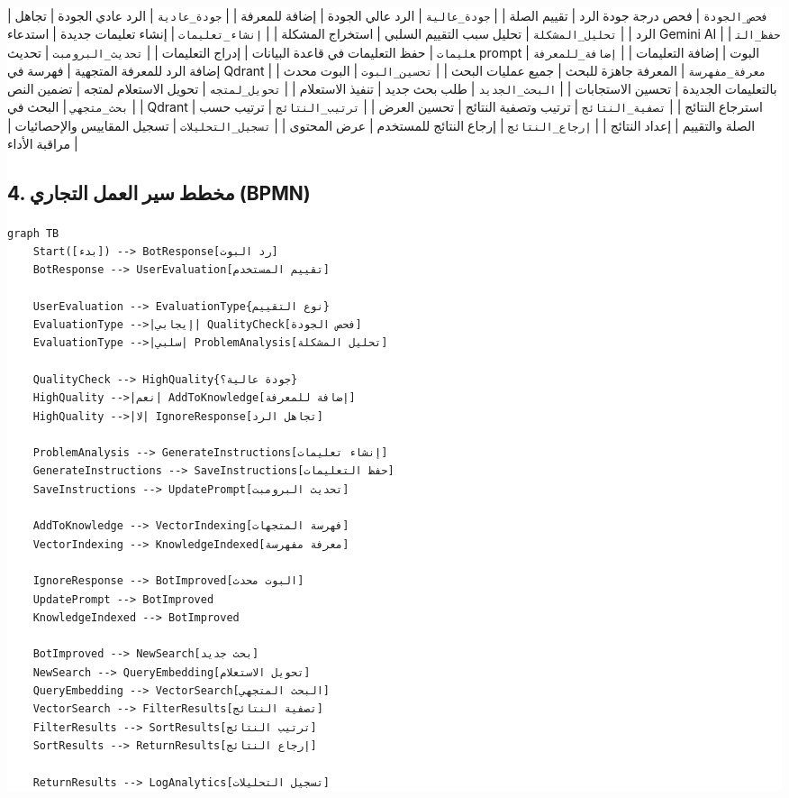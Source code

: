 | `فحص_الجودة`      | فحص درجة جودة الرد              | تقييم الصلة        |
| `جودة_عالية`      | الرد عالي الجودة                | إضافة للمعرفة      |
| `جودة_عادية`      | الرد عادي الجودة                | تجاهل الرد         |
| `تحليل_المشكلة`   | تحليل سبب التقييم السلبي        | استخراج المشكلة    |
| `إنشاء_تعليمات`   | إنشاء تعليمات جديدة             | استدعاء Gemini AI  |
| `حفظ_التعليمات`   | حفظ التعليمات في قاعدة البيانات | إدراج التعليمات    |
| `تحديث_البرومبت`  | تحديث prompt البوت              | إضافة التعليمات    |
| `إضافة_للمعرفة`   | إضافة الرد للمعرفة المتجهية     | فهرسة في Qdrant    |
| `معرفة_مفهرسة`    | المعرفة جاهزة للبحث             | جميع عمليات البحث  |
| `تحسين_البوت`     | البوت محدث بالتعليمات الجديدة   | تحسين الاستجابات   |
| `البحث_الجديد`    | طلب بحث جديد                    | تنفيذ الاستعلام    |
| `تحويل_لمتجه`     | تحويل الاستعلام لمتجه           | تضمين النص         |
| `بحث_متجهي`       | البحث في Qdrant                 | استرجاع النتائج    |
| `تصفية_النتائج`   | ترتيب وتصفية النتائج            | تحسين العرض        |
| `ترتيب_النتائج`   | ترتيب حسب الصلة والتقييم        | إعداد النتائج      |
| `إرجاع_النتائج`   | إرجاع النتائج للمستخدم          | عرض المحتوى        |
| `تسجيل_التحليلات` | تسجيل المقاييس والإحصائيات      | مراقبة الأداء      |

## 4. مخطط سير العمل التجاري (BPMN)

```mermaid
graph TB
    Start([بدء]) --> BotResponse[رد البوت]
    BotResponse --> UserEvaluation[تقييم المستخدم]

    UserEvaluation --> EvaluationType{نوع التقييم}
    EvaluationType -->|إيجابي| QualityCheck[فحص الجودة]
    EvaluationType -->|سلبي| ProblemAnalysis[تحليل المشكلة]

    QualityCheck --> HighQuality{جودة عالية؟}
    HighQuality -->|نعم| AddToKnowledge[إضافة للمعرفة]
    HighQuality -->|لا| IgnoreResponse[تجاهل الرد]

    ProblemAnalysis --> GenerateInstructions[إنشاء تعليمات]
    GenerateInstructions --> SaveInstructions[حفظ التعليمات]
    SaveInstructions --> UpdatePrompt[تحديث البرومبت]

    AddToKnowledge --> VectorIndexing[فهرسة المتجهات]
    VectorIndexing --> KnowledgeIndexed[معرفة مفهرسة]

    IgnoreResponse --> BotImproved[البوت محدث]
    UpdatePrompt --> BotImproved
    KnowledgeIndexed --> BotImproved

    BotImproved --> NewSearch[بحث جديد]
    NewSearch --> QueryEmbedding[تحويل الاستعلام]
    QueryEmbedding --> VectorSearch[البحث المتجهي]
    VectorSearch --> FilterResults[تصفية النتائج]
    FilterResults --> SortResults[ترتيب النتائج]
    SortResults --> ReturnResults[إرجاع النتائج]

    ReturnResults --> LogAnalytics[تسجيل التحليلات]
```